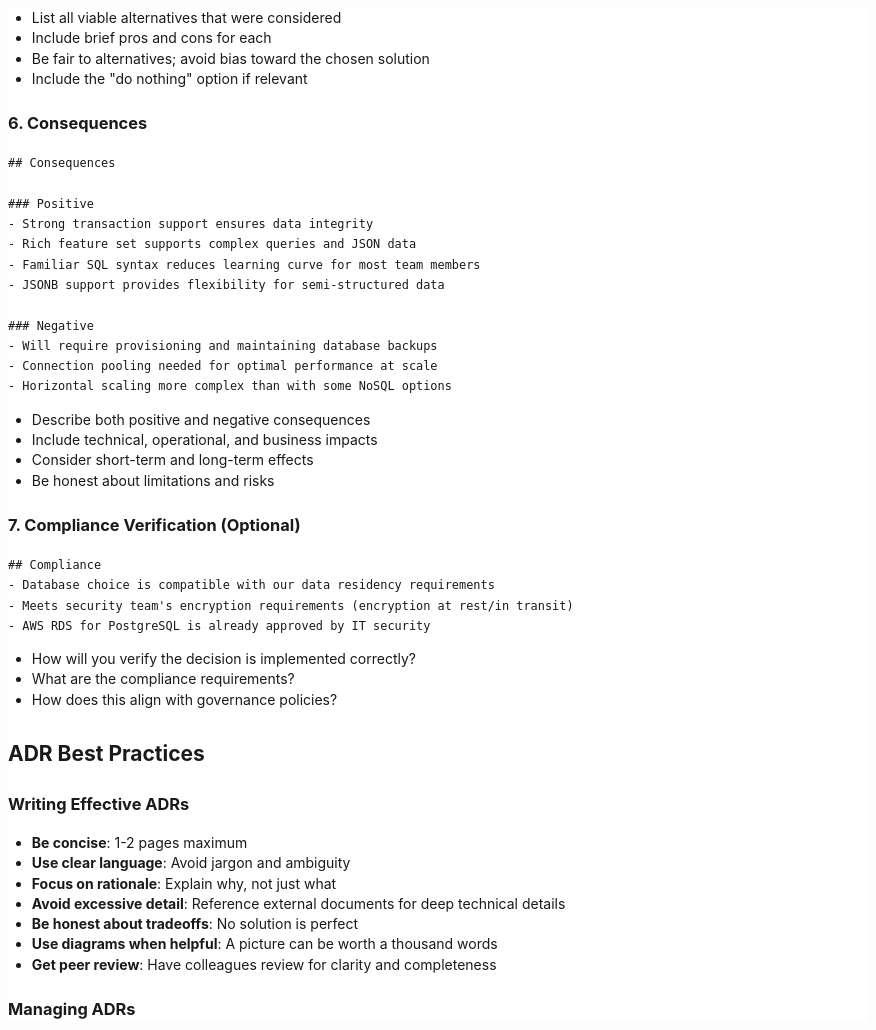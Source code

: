 - List all viable alternatives that were considered
- Include brief pros and cons for each
- Be fair to alternatives; avoid bias toward the chosen solution
- Include the "do nothing" option if relevant

### 6. Consequences

```
## Consequences

### Positive
- Strong transaction support ensures data integrity
- Rich feature set supports complex queries and JSON data
- Familiar SQL syntax reduces learning curve for most team members
- JSONB support provides flexibility for semi-structured data

### Negative
- Will require provisioning and maintaining database backups
- Connection pooling needed for optimal performance at scale
- Horizontal scaling more complex than with some NoSQL options
```

- Describe both positive and negative consequences
- Include technical, operational, and business impacts
- Consider short-term and long-term effects
- Be honest about limitations and risks

### 7. Compliance Verification (Optional)

```
## Compliance
- Database choice is compatible with our data residency requirements
- Meets security team's encryption requirements (encryption at rest/in transit)
- AWS RDS for PostgreSQL is already approved by IT security
```

- How will you verify the decision is implemented correctly?
- What are the compliance requirements?
- How does this align with governance policies?

## ADR Best Practices

### Writing Effective ADRs

- **Be concise**: 1-2 pages maximum
- **Use clear language**: Avoid jargon and ambiguity
- **Focus on rationale**: Explain why, not just what
- **Avoid excessive detail**: Reference external documents for deep technical details
- **Be honest about tradeoffs**: No solution is perfect
- **Use diagrams when helpful**: A picture can be worth a thousand words
- **Get peer review**: Have colleagues review for clarity and completeness

### Managing ADRs
